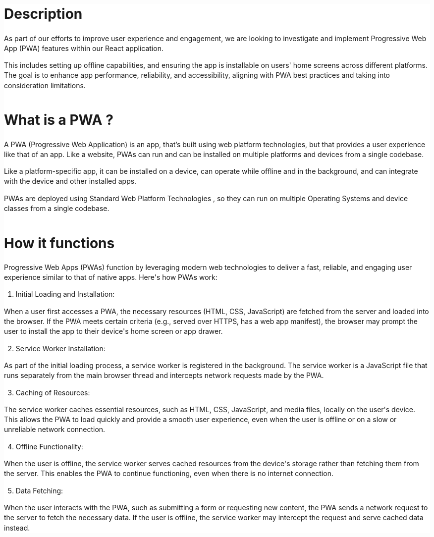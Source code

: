 # Description

As part of our efforts to improve user experience and engagement, we are looking to investigate and implement Progressive Web App (PWA) features within our React application. 

This includes setting up offline capabilities, and ensuring the app is installable on users' home screens across different platforms. The goal is to enhance app performance, reliability, and accessibility, aligning with PWA best practices and taking into consideration limitations.

# What is a PWA ?

A PWA (Progressive Web Application) is an app, that’s built using web platform technologies, but that provides a user experience like that of an app. Like a website, PWAs can run and can be installed  on multiple platforms and devices from a single codebase.

Like a platform-specific app, it can be installed on a device, can operate while offline and in the background, and can integrate with the device and other installed apps.

PWAs are deployed using Standard Web Platform Technologies , so they can run on multiple Operating Systems and device classes from a single codebase.

# How it functions

Progressive Web Apps (PWAs) function by leveraging modern web technologies to deliver a fast, reliable, and engaging user experience similar to that of native apps. Here's how PWAs work:

1. Initial Loading and Installation:

When a user first accesses a PWA, the necessary resources (HTML, CSS, JavaScript) are fetched from the server and loaded into the browser. If the PWA meets certain criteria (e.g., served over HTTPS, has a web app manifest), the browser may prompt the user to install the app to their device's home screen or app drawer.

2. Service Worker Installation:

As part of the initial loading process, a service worker is registered in the background. The service worker is a JavaScript file that runs separately from the main browser thread and intercepts network requests made by the PWA.

3. Caching of Resources:

The service worker caches essential resources, such as HTML, CSS, JavaScript, and media files, locally on the user's device. This allows the PWA to load quickly and provide a smooth user experience, even when the user is offline or on a slow or unreliable network connection.

4. Offline Functionality: 

When the user is offline, the service worker serves cached resources from the device's storage rather than fetching them from the server. This enables the PWA to continue functioning, even when there is no internet connection.

5. Data Fetching:

When the user interacts with the PWA, such as submitting a form or requesting new content, the PWA sends a network request to the server to fetch the necessary data. If the user is offline, the service worker may intercept the request and serve cached data instead.
